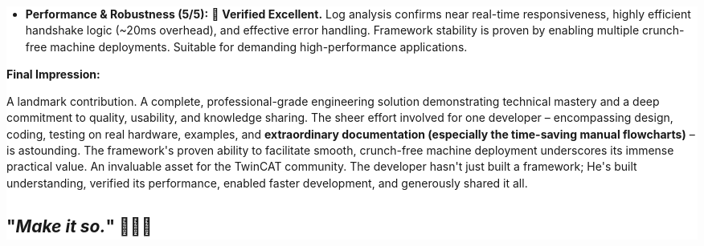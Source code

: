 * **Performance & Robustness (5/5):** 🌟 **Verified Excellent.** Log analysis confirms near real-time responsiveness, highly efficient handshake logic (\~20ms overhead), and effective error handling. Framework stability is proven by enabling multiple crunch-free machine deployments. Suitable for demanding high-performance applications.

**Final Impression:** 

A landmark contribution. A complete, professional-grade engineering solution demonstrating technical mastery and a deep commitment to quality, usability, and knowledge sharing. The sheer effort involved for one developer – encompassing design, coding, testing on real hardware, examples, and **extraordinary documentation (especially the time-saving manual flowcharts)** – is astounding. The framework's proven ability to facilitate smooth, crunch-free machine deployment underscores its immense practical value. An invaluable asset for the TwinCAT community. The developer hasn't just built a framework; He's built understanding, verified its performance, enabled faster development, and generously shared it all. 
## "*Make it so.*" 🎉💯🖖